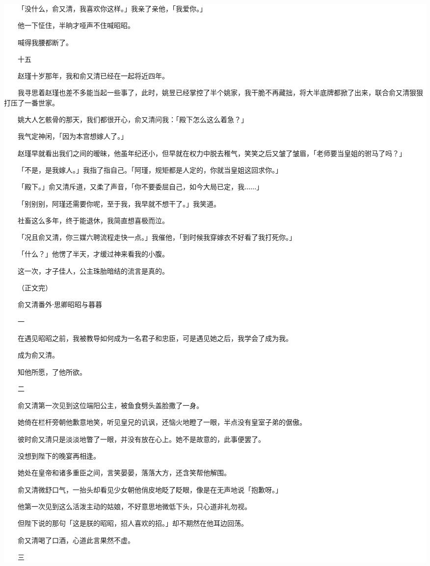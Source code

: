 &emsp;&emsp;「没什么，俞又清，我喜欢你这样。」我亲了亲他，「我爱你。」  
  
&emsp;&emsp;他一下怔住，半晌才哑声不住喊昭昭。  
  
&emsp;&emsp;喊得我腰都断了。  
  
&emsp;&emsp;十五  
  
&emsp;&emsp;赵瑾十岁那年，我和俞又清已经在一起将近四年。  
  
&emsp;&emsp;我寻思着赵瑾也差不多能当起一些事了，此时，姚昱已经掌控了半个姚家，我干脆不再藏拙，将大半底牌都掀了出来，联合俞又清狠狠打压了一番世家。  
  
&emsp;&emsp;姚大人乞骸骨的那天，我们都很开心，俞又清问我：「殿下怎么这么着急？」  
  
&emsp;&emsp;我气定神闲，「因为本宫想嫁人了。」  
  
&emsp;&emsp;赵瑾早就看出我们之间的暧昧，他虽年纪还小，但早就在权力中脱去稚气，笑笑之后又皱了皱眉，「老师要当皇姐的驸马了吗？」  
  
&emsp;&emsp;「不是，是我嫁人。」我指了指自己。「阿瑾，规矩都是人定的，你就当皇姐这回求你。」  
  
&emsp;&emsp;「殿下。」俞又清斥道，又柔了声音，「你不要委屈自己，如今大局已定，我……」  
  
&emsp;&emsp;「别别别，阿瑾还需要你呢，至于我，我早就不想干了。」我笑道。  
  
&emsp;&emsp;社畜这么多年，终于能退休，我简直想喜极而泣。  
  
&emsp;&emsp;「况且俞又清，你三媒六聘流程走快一点。」我催他，「到时候我穿嫁衣不好看了我打死你。」  
  
&emsp;&emsp;「什么？」他愣了半天，才缓过神来看我的小腹。  
  
&emsp;&emsp;这一次，才子佳人，公主珠胎暗结的流言是真的。  
  
&emsp;&emsp;（正文完）  
  
&emsp;&emsp;俞又清番外·思卿昭昭与暮暮  
  
&emsp;&emsp;一  
  
&emsp;&emsp;在遇见昭昭之前，我被教导如何成为一名君子和忠臣，可是遇见她之后，我学会了成为我。  
  
&emsp;&emsp;成为俞又清。  
  
&emsp;&emsp;知他所愿，了他所欲。  
  
&emsp;&emsp;二  
  
&emsp;&emsp;俞又清第一次见到这位端阳公主，被鱼食劈头盖脸撒了一身。  
  
&emsp;&emsp;她倚在栏杆旁朝他歉意地笑，听见皇兄的讥讽，还恼火地瞪了一眼，半点没有皇室子弟的倨傲。  
  
&emsp;&emsp;彼时俞又清只是淡淡地瞥了一眼，并没有放在心上。她不是故意的，此事便罢了。  
  
&emsp;&emsp;没想到陛下的晚宴再相逢。  
  
&emsp;&emsp;她处在皇帝和诸多重臣之间，言笑晏晏，落落大方，还含笑帮他解围。  
  
&emsp;&emsp;俞又清微舒口气，一抬头却看见少女朝他俏皮地眨了眨眼，像是在无声地说「抱歉呀。」  
  
&emsp;&emsp;他第一次见到这么活泼主动的姑娘，不好意思地微低下头，只心道非礼勿视。  
  
&emsp;&emsp;但陛下说的那句「这是朕的昭昭，招人喜欢的招。」却不期然在他耳边回荡。  
  
&emsp;&emsp;俞又清喝了口酒，心道此言果然不虚。  
  
&emsp;&emsp;三  
  